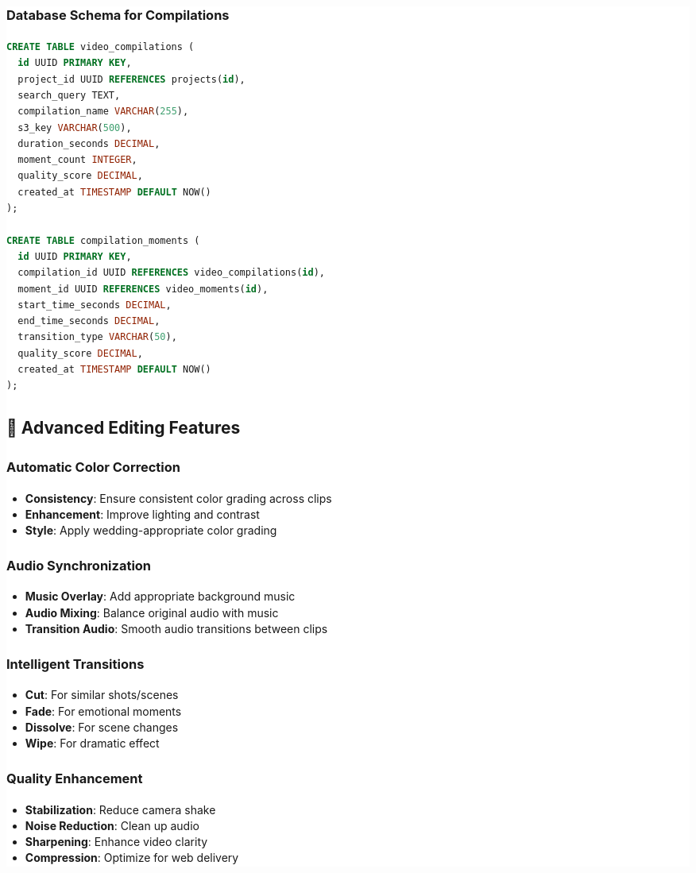 ### **Database Schema for Compilations**
```sql
CREATE TABLE video_compilations (
  id UUID PRIMARY KEY,
  project_id UUID REFERENCES projects(id),
  search_query TEXT,
  compilation_name VARCHAR(255),
  s3_key VARCHAR(500),
  duration_seconds DECIMAL,
  moment_count INTEGER,
  quality_score DECIMAL,
  created_at TIMESTAMP DEFAULT NOW()
);

CREATE TABLE compilation_moments (
  id UUID PRIMARY KEY,
  compilation_id UUID REFERENCES video_compilations(id),
  moment_id UUID REFERENCES video_moments(id),
  start_time_seconds DECIMAL,
  end_time_seconds DECIMAL,
  transition_type VARCHAR(50),
  quality_score DECIMAL,
  created_at TIMESTAMP DEFAULT NOW()
);
```

## 🎨 **Advanced Editing Features**

### **Automatic Color Correction**
- **Consistency**: Ensure consistent color grading across clips
- **Enhancement**: Improve lighting and contrast
- **Style**: Apply wedding-appropriate color grading

### **Audio Synchronization**
- **Music Overlay**: Add appropriate background music
- **Audio Mixing**: Balance original audio with music
- **Transition Audio**: Smooth audio transitions between clips

### **Intelligent Transitions**
- **Cut**: For similar shots/scenes
- **Fade**: For emotional moments
- **Dissolve**: For scene changes
- **Wipe**: For dramatic effect

### **Quality Enhancement**
- **Stabilization**: Reduce camera shake
- **Noise Reduction**: Clean up audio
- **Sharpening**: Enhance video clarity
- **Compression**: Optimize for web delivery
